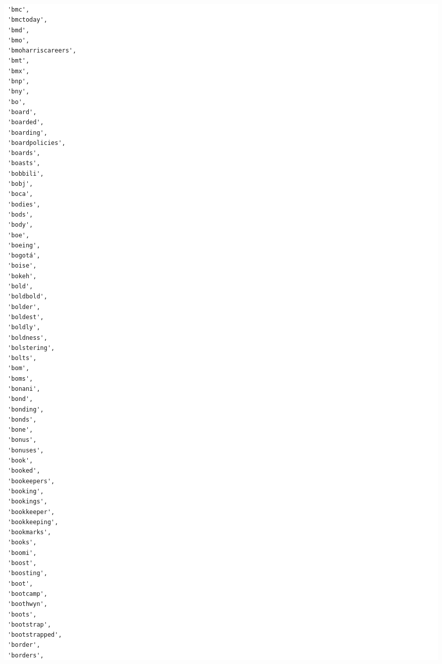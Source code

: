      'bmc',
     'bmctoday',
     'bmd',
     'bmo',
     'bmoharriscareers',
     'bmt',
     'bmx',
     'bnp',
     'bny',
     'bo',
     'board',
     'boarded',
     'boarding',
     'boardpolicies',
     'boards',
     'boasts',
     'bobbili',
     'bobj',
     'boca',
     'bodies',
     'bods',
     'body',
     'boe',
     'boeing',
     'bogotá',
     'boise',
     'bokeh',
     'bold',
     'boldbold',
     'bolder',
     'boldest',
     'boldly',
     'boldness',
     'bolstering',
     'bolts',
     'bom',
     'boms',
     'bonani',
     'bond',
     'bonding',
     'bonds',
     'bone',
     'bonus',
     'bonuses',
     'book',
     'booked',
     'bookeepers',
     'booking',
     'bookings',
     'bookkeeper',
     'bookkeeping',
     'bookmarks',
     'books',
     'boomi',
     'boost',
     'boosting',
     'boot',
     'bootcamp',
     'boothwyn',
     'boots',
     'bootstrap',
     'bootstrapped',
     'border',
     'borders',